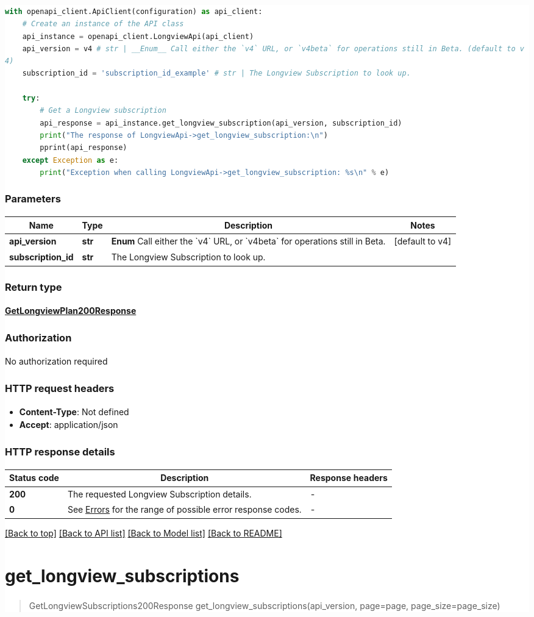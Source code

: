 ```python
with openapi_client.ApiClient(configuration) as api_client:
    # Create an instance of the API class
    api_instance = openapi_client.LongviewApi(api_client)
    api_version = v4 # str | __Enum__ Call either the `v4` URL, or `v4beta` for operations still in Beta. (default to v4)
    subscription_id = 'subscription_id_example' # str | The Longview Subscription to look up.

    try:
        # Get a Longview subscription
        api_response = api_instance.get_longview_subscription(api_version, subscription_id)
        print("The response of LongviewApi->get_longview_subscription:\n")
        pprint(api_response)
    except Exception as e:
        print("Exception when calling LongviewApi->get_longview_subscription: %s\n" % e)
```



### Parameters


Name | Type | Description  | Notes
------------- | ------------- | ------------- | -------------
 **api_version** | **str**| __Enum__ Call either the &#x60;v4&#x60; URL, or &#x60;v4beta&#x60; for operations still in Beta. | [default to v4]
 **subscription_id** | **str**| The Longview Subscription to look up. | 

### Return type

[**GetLongviewPlan200Response**](GetLongviewPlan200Response.md)

### Authorization

No authorization required

### HTTP request headers

 - **Content-Type**: Not defined
 - **Accept**: application/json

### HTTP response details

| Status code | Description | Response headers |
|-------------|-------------|------------------|
**200** | The requested Longview Subscription details. |  -  |
**0** | See [Errors](https://techdocs.akamai.com/linode-api/reference/errors) for the range of possible error response codes. |  -  |

[[Back to top]](#) [[Back to API list]](../README.md#documentation-for-api-endpoints) [[Back to Model list]](../README.md#documentation-for-models) [[Back to README]](../README.md)

# **get_longview_subscriptions**
> GetLongviewSubscriptions200Response get_longview_subscriptions(api_version, page=page, page_size=page_size)
